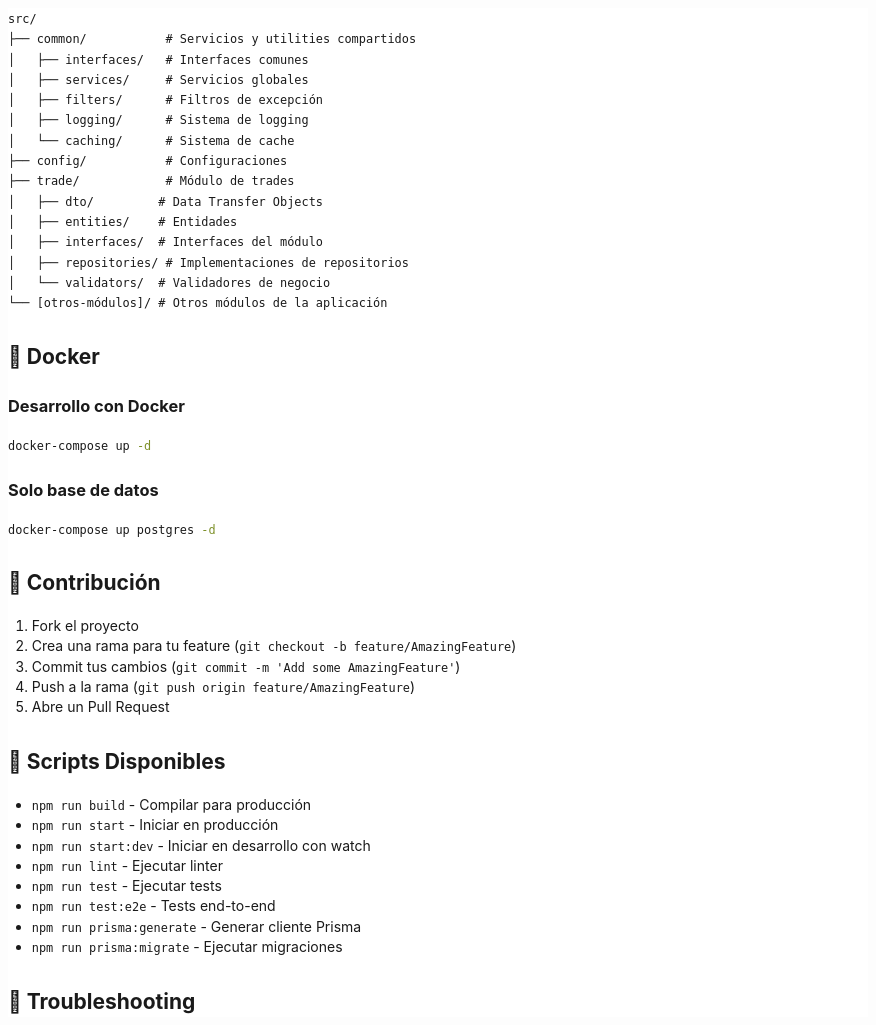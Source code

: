 ```
src/
├── common/           # Servicios y utilities compartidos
│   ├── interfaces/   # Interfaces comunes
│   ├── services/     # Servicios globales
│   ├── filters/      # Filtros de excepción
│   ├── logging/      # Sistema de logging
│   └── caching/      # Sistema de cache
├── config/           # Configuraciones
├── trade/            # Módulo de trades
│   ├── dto/         # Data Transfer Objects
│   ├── entities/    # Entidades
│   ├── interfaces/  # Interfaces del módulo
│   ├── repositories/ # Implementaciones de repositorios
│   └── validators/  # Validadores de negocio
└── [otros-módulos]/ # Otros módulos de la aplicación
```

## 🐳 Docker

### Desarrollo con Docker
```bash
docker-compose up -d
```

### Solo base de datos
```bash
docker-compose up postgres -d
```

## 🤝 Contribución

1. Fork el proyecto
2. Crea una rama para tu feature (`git checkout -b feature/AmazingFeature`)
3. Commit tus cambios (`git commit -m 'Add some AmazingFeature'`)
4. Push a la rama (`git push origin feature/AmazingFeature`)
5. Abre un Pull Request

## 📝 Scripts Disponibles

- `npm run build` - Compilar para producción
- `npm run start` - Iniciar en producción
- `npm run start:dev` - Iniciar en desarrollo con watch
- `npm run lint` - Ejecutar linter
- `npm run test` - Ejecutar tests
- `npm run test:e2e` - Tests end-to-end
- `npm run prisma:generate` - Generar cliente Prisma
- `npm run prisma:migrate` - Ejecutar migraciones

## 🐛 Troubleshooting
